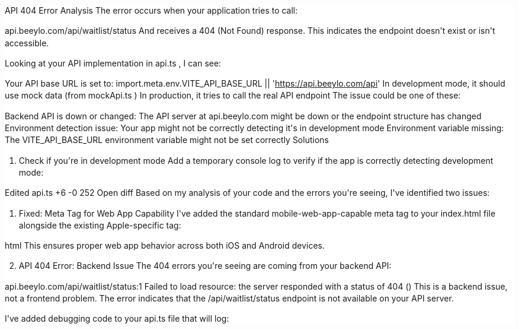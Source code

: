 API 404 Error Analysis
The error occurs when your application tries to call:

api.beeylo.com/api/waitlist/status
And receives a 404 (Not Found) response. This indicates the endpoint doesn't exist or isn't accessible.

Looking at your API implementation in 
api.ts
, I can see:

Your API base URL is set to: import.meta.env.VITE_API_BASE_URL || 'https://api.beeylo.com/api'
In development mode, it should use mock data (from 
mockApi.ts
)
In production, it tries to call the real API endpoint
The issue could be one of these:

Backend API is down or changed: The API server at api.beeylo.com might be down or the endpoint structure has changed
Environment detection issue: Your app might not be correctly detecting it's in development mode
Environment variable missing: The VITE_API_BASE_URL environment variable might not be set correctly
Solutions
1. Check if you're in development mode
Add a temporary console log to verify if the app is correctly detecting development mode:

Edited
api.ts
+6
-0
 252
Open diff
Based on my analysis of your code and the errors you're seeing, I've identified two issues:

1. Fixed: Meta Tag for Web App Capability
I've added the standard mobile-web-app-capable meta tag to your 
index.html
 file alongside the existing Apple-specific tag:

html
<meta name="apple-mobile-web-app-capable" content="yes" />
<meta name="mobile-web-app-capable" content="yes" />
This ensures proper web app behavior across both iOS and Android devices.

2. API 404 Error: Backend Issue
The 404 errors you're seeing are coming from your backend API:

api.beeylo.com/api/waitlist/status:1 Failed to load resource: the server responded with a status of 404 ()
This is a backend issue, not a frontend problem. The error indicates that the /api/waitlist/status endpoint is not available on your API server.

I've added debugging code to your 
api.ts
 file that will log:
